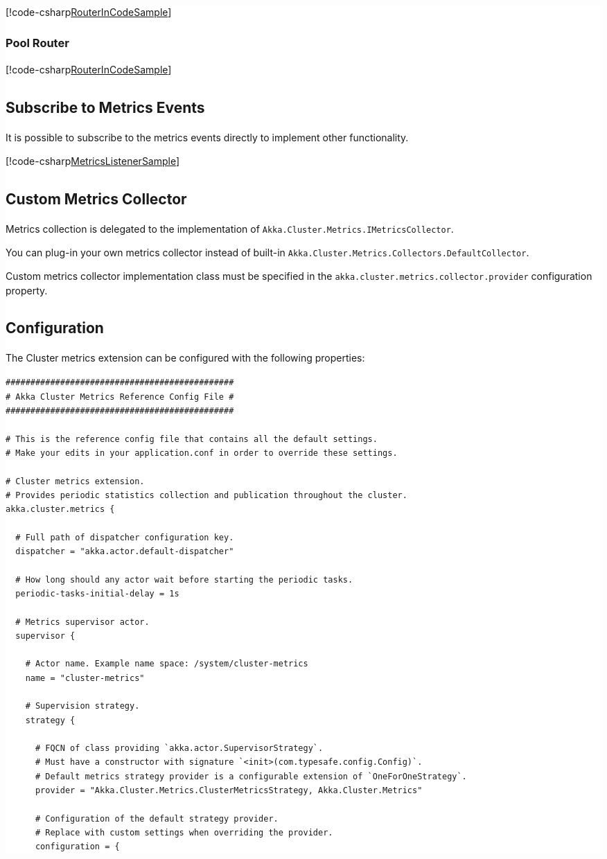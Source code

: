 [!code-csharp[RouterInCodeSample](../../../src/core/Akka.Docs.Tests/Cluster.Metrics/RouterInCodeSample.cs?name=RouterInCodeSample1)]

### Pool Router

[!code-csharp[RouterInCodeSample](../../../src/core/Akka.Docs.Tests/Cluster.Metrics/RouterInCodeSample.cs?name=RouterInCodeSample2)]

## Subscribe to Metrics Events

It is possible to subscribe to the metrics events directly to implement other functionality.

[!code-csharp[MetricsListenerSample](../../../src/core/Akka.Docs.Tests/Cluster.Metrics/MetricsListenerSample.cs)]

## Custom Metrics Collector

Metrics collection is delegated to the implementation of `Akka.Cluster.Metrics.IMetricsCollector`.

You can plug-in your own metrics collector instead of built-in `Akka.Cluster.Metrics.Collectors.DefaultCollector`.

Custom metrics collector implementation class must be specified in the `akka.cluster.metrics.collector.provider` configuration property.

## Configuration

The Cluster metrics extension can be configured with the following properties:

```
##############################################
# Akka Cluster Metrics Reference Config File #
##############################################

# This is the reference config file that contains all the default settings.
# Make your edits in your application.conf in order to override these settings.

# Cluster metrics extension.
# Provides periodic statistics collection and publication throughout the cluster.
akka.cluster.metrics {

  # Full path of dispatcher configuration key.
  dispatcher = "akka.actor.default-dispatcher"

  # How long should any actor wait before starting the periodic tasks.
  periodic-tasks-initial-delay = 1s

  # Metrics supervisor actor.
  supervisor {

    # Actor name. Example name space: /system/cluster-metrics
    name = "cluster-metrics"

    # Supervision strategy.
    strategy {

      # FQCN of class providing `akka.actor.SupervisorStrategy`.
      # Must have a constructor with signature `<init>(com.typesafe.config.Config)`.
      # Default metrics strategy provider is a configurable extension of `OneForOneStrategy`.
      provider = "Akka.Cluster.Metrics.ClusterMetricsStrategy, Akka.Cluster.Metrics"
      
      # Configuration of the default strategy provider.
      # Replace with custom settings when overriding the provider.
      configuration = {

```